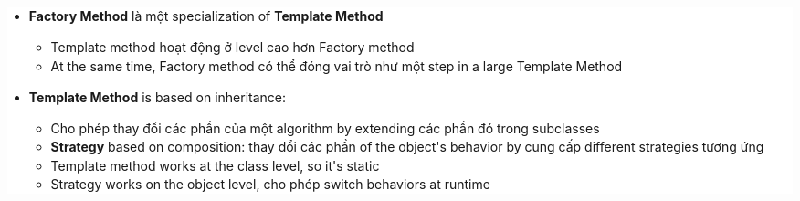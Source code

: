 - **Factory Method** là một specialization of **Template Method**
	- Template method hoạt động ở level cao hơn Factory method 
	- At the same time, Factory method có thể đóng vai trò như một step in a large Template Method
	
- **Template Method** is  based on inheritance:
	- Cho phép thay đổi các phần của một algorithm by extending các phần đó trong subclasses
	- **Strategy** based on composition: thay đổi các phần of the object's behavior by cung cấp different strategies tương ứng
	- Template method works at the class level, so it's static
	- Strategy works on the object level, cho phép switch behaviors at runtime
	








	














	
	
	
	
	
	
	
	
	
	
	